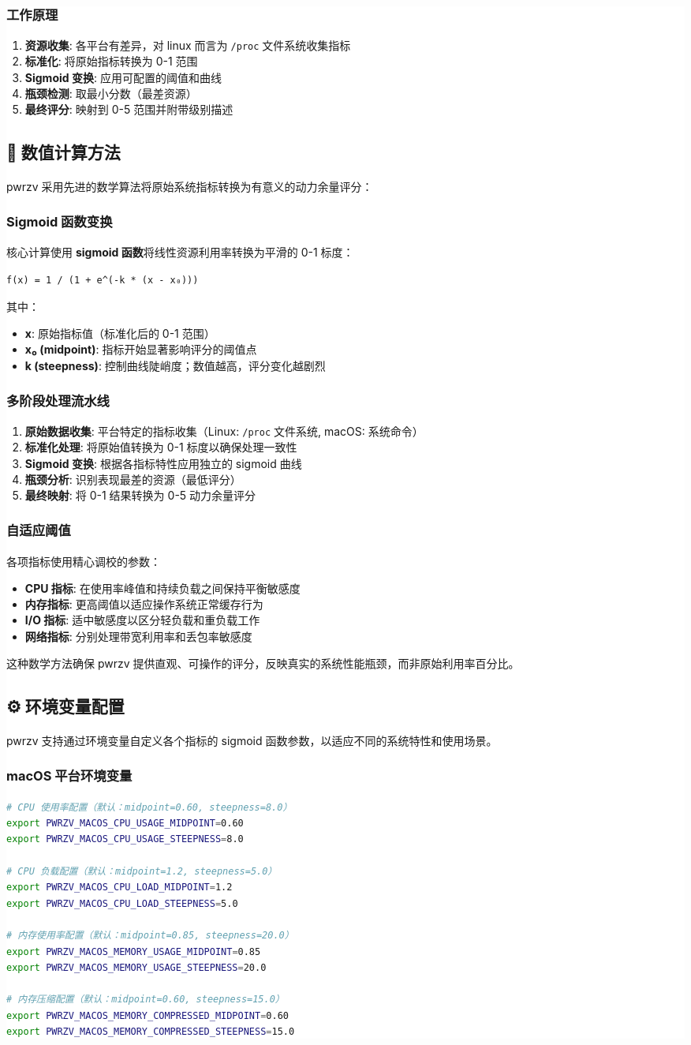 ### 工作原理

1. **资源收集**: 各平台有差异，对 linux 而言为 `/proc` 文件系统收集指标
2. **标准化**: 将原始指标转换为 0-1 范围
3. **Sigmoid 变换**: 应用可配置的阈值和曲线
4. **瓶颈检测**: 取最小分数（最差资源）
5. **最终评分**: 映射到 0-5 范围并附带级别描述

## 🧮 数值计算方法

pwrzv 采用先进的数学算法将原始系统指标转换为有意义的动力余量评分：

### Sigmoid 函数变换

核心计算使用 **sigmoid 函数**将线性资源利用率转换为平滑的 0-1 标度：

```
f(x) = 1 / (1 + e^(-k * (x - x₀)))
```

其中：
- **x**: 原始指标值（标准化后的 0-1 范围）
- **x₀ (midpoint)**: 指标开始显著影响评分的阈值点
- **k (steepness)**: 控制曲线陡峭度；数值越高，评分变化越剧烈

### 多阶段处理流水线

1. **原始数据收集**: 平台特定的指标收集（Linux: `/proc` 文件系统, macOS: 系统命令）
2. **标准化处理**: 将原始值转换为 0-1 标度以确保处理一致性
3. **Sigmoid 变换**: 根据各指标特性应用独立的 sigmoid 曲线
4. **瓶颈分析**: 识别表现最差的资源（最低评分）
5. **最终映射**: 将 0-1 结果转换为 0-5 动力余量评分

### 自适应阈值

各项指标使用精心调校的参数：
- **CPU 指标**: 在使用率峰值和持续负载之间保持平衡敏感度
- **内存指标**: 更高阈值以适应操作系统正常缓存行为
- **I/O 指标**: 适中敏感度以区分轻负载和重负载工作
- **网络指标**: 分别处理带宽利用率和丢包率敏感度

这种数学方法确保 pwrzv 提供直观、可操作的评分，反映真实的系统性能瓶颈，而非原始利用率百分比。

## ⚙️ 环境变量配置

pwrzv 支持通过环境变量自定义各个指标的 sigmoid 函数参数，以适应不同的系统特性和使用场景。

### macOS 平台环境变量

```bash
# CPU 使用率配置（默认：midpoint=0.60, steepness=8.0）
export PWRZV_MACOS_CPU_USAGE_MIDPOINT=0.60
export PWRZV_MACOS_CPU_USAGE_STEEPNESS=8.0

# CPU 负载配置（默认：midpoint=1.2, steepness=5.0）
export PWRZV_MACOS_CPU_LOAD_MIDPOINT=1.2
export PWRZV_MACOS_CPU_LOAD_STEEPNESS=5.0

# 内存使用率配置（默认：midpoint=0.85, steepness=20.0）
export PWRZV_MACOS_MEMORY_USAGE_MIDPOINT=0.85
export PWRZV_MACOS_MEMORY_USAGE_STEEPNESS=20.0

# 内存压缩配置（默认：midpoint=0.60, steepness=15.0）
export PWRZV_MACOS_MEMORY_COMPRESSED_MIDPOINT=0.60
export PWRZV_MACOS_MEMORY_COMPRESSED_STEEPNESS=15.0

```